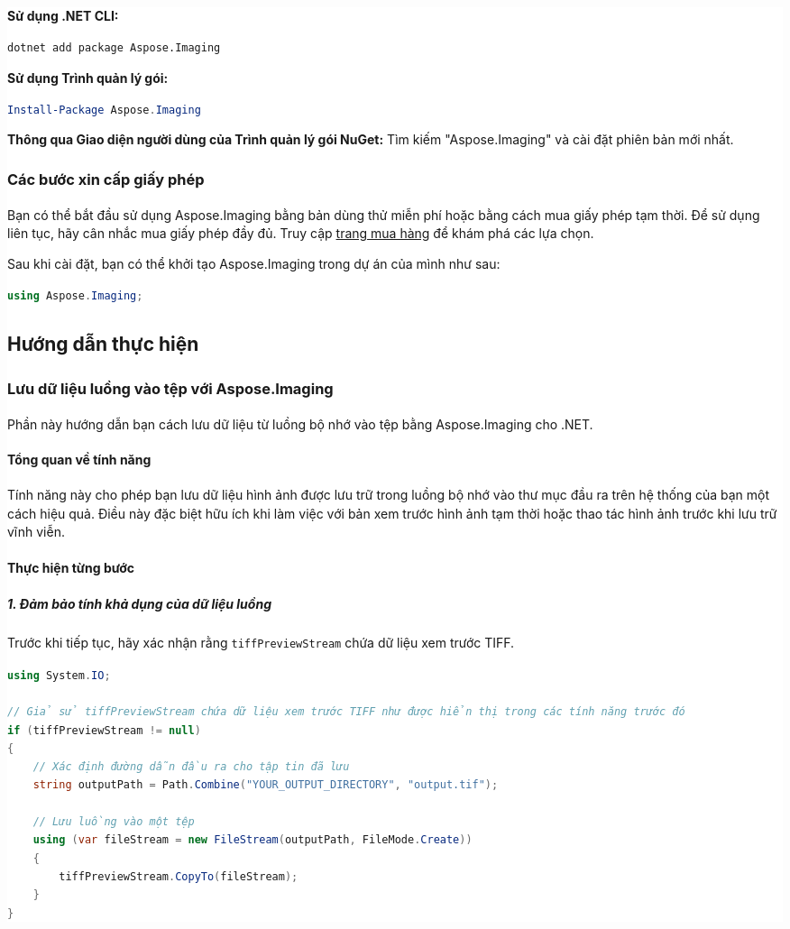 **Sử dụng .NET CLI:**
```bash
dotnet add package Aspose.Imaging
```

**Sử dụng Trình quản lý gói:**
```powershell
Install-Package Aspose.Imaging
```

**Thông qua Giao diện người dùng của Trình quản lý gói NuGet:**
Tìm kiếm "Aspose.Imaging" và cài đặt phiên bản mới nhất.

### Các bước xin cấp giấy phép
Bạn có thể bắt đầu sử dụng Aspose.Imaging bằng bản dùng thử miễn phí hoặc bằng cách mua giấy phép tạm thời. Để sử dụng liên tục, hãy cân nhắc mua giấy phép đầy đủ. Truy cập [trang mua hàng](https://purchase.aspose.com/buy) để khám phá các lựa chọn.

Sau khi cài đặt, bạn có thể khởi tạo Aspose.Imaging trong dự án của mình như sau:
```csharp
using Aspose.Imaging;
```

## Hướng dẫn thực hiện

### Lưu dữ liệu luồng vào tệp với Aspose.Imaging
Phần này hướng dẫn bạn cách lưu dữ liệu từ luồng bộ nhớ vào tệp bằng Aspose.Imaging cho .NET.

#### Tổng quan về tính năng
Tính năng này cho phép bạn lưu dữ liệu hình ảnh được lưu trữ trong luồng bộ nhớ vào thư mục đầu ra trên hệ thống của bạn một cách hiệu quả. Điều này đặc biệt hữu ích khi làm việc với bản xem trước hình ảnh tạm thời hoặc thao tác hình ảnh trước khi lưu trữ vĩnh viễn.

#### Thực hiện từng bước

##### 1. Đảm bảo tính khả dụng của dữ liệu luồng
Trước khi tiếp tục, hãy xác nhận rằng `tiffPreviewStream` chứa dữ liệu xem trước TIFF.

```csharp
using System.IO;

// Giả sử tiffPreviewStream chứa dữ liệu xem trước TIFF như được hiển thị trong các tính năng trước đó
if (tiffPreviewStream != null)
{
    // Xác định đường dẫn đầu ra cho tập tin đã lưu
    string outputPath = Path.Combine("YOUR_OUTPUT_DIRECTORY", "output.tif");

    // Lưu luồng vào một tệp
    using (var fileStream = new FileStream(outputPath, FileMode.Create))
    {
        tiffPreviewStream.CopyTo(fileStream);
    }
}
```
